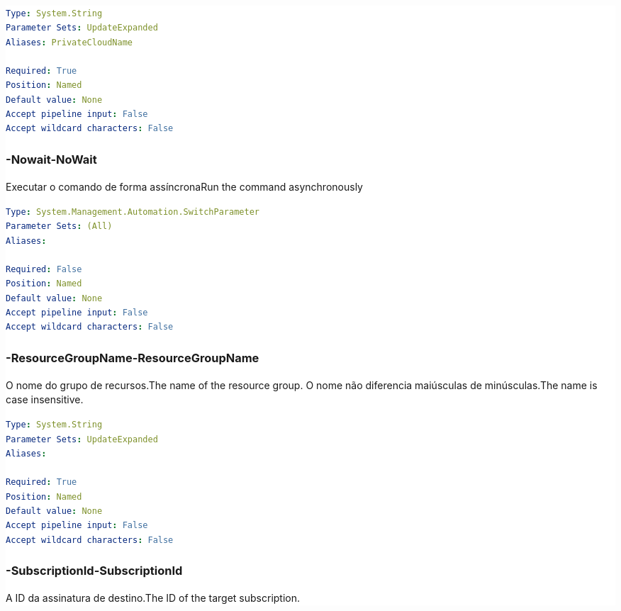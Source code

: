 ```yaml
Type: System.String
Parameter Sets: UpdateExpanded
Aliases: PrivateCloudName

Required: True
Position: Named
Default value: None
Accept pipeline input: False
Accept wildcard characters: False
```

### <span data-ttu-id="ebf9d-129">-Nowait</span><span class="sxs-lookup"><span data-stu-id="ebf9d-129">-NoWait</span></span>
<span data-ttu-id="ebf9d-130">Executar o comando de forma assíncrona</span><span class="sxs-lookup"><span data-stu-id="ebf9d-130">Run the command asynchronously</span></span>

```yaml
Type: System.Management.Automation.SwitchParameter
Parameter Sets: (All)
Aliases:

Required: False
Position: Named
Default value: None
Accept pipeline input: False
Accept wildcard characters: False
```

### <span data-ttu-id="ebf9d-131">-ResourceGroupName</span><span class="sxs-lookup"><span data-stu-id="ebf9d-131">-ResourceGroupName</span></span>
<span data-ttu-id="ebf9d-132">O nome do grupo de recursos.</span><span class="sxs-lookup"><span data-stu-id="ebf9d-132">The name of the resource group.</span></span>
<span data-ttu-id="ebf9d-133">O nome não diferencia maiúsculas de minúsculas.</span><span class="sxs-lookup"><span data-stu-id="ebf9d-133">The name is case insensitive.</span></span>

```yaml
Type: System.String
Parameter Sets: UpdateExpanded
Aliases:

Required: True
Position: Named
Default value: None
Accept pipeline input: False
Accept wildcard characters: False
```

### <span data-ttu-id="ebf9d-134">-SubscriptionId</span><span class="sxs-lookup"><span data-stu-id="ebf9d-134">-SubscriptionId</span></span>
<span data-ttu-id="ebf9d-135">A ID da assinatura de destino.</span><span class="sxs-lookup"><span data-stu-id="ebf9d-135">The ID of the target subscription.</span></span>
